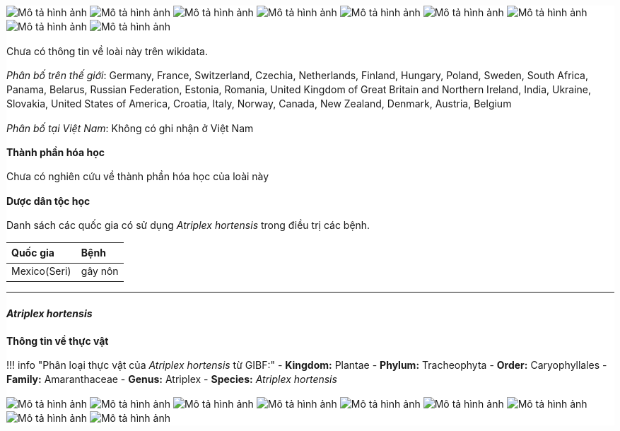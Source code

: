 <img src="https://inaturalist-open-data.s3.amazonaws.com/photos/349907904/original.jpg" alt="Mô tả hình ảnh" width="100" height="100">
<img src="https://inaturalist-open-data.s3.amazonaws.com/photos/349907892/original.jpg" alt="Mô tả hình ảnh" width="100" height="100">
<img src="https://inaturalist-open-data.s3.amazonaws.com/photos/380500597/original.jpeg" alt="Mô tả hình ảnh" width="100" height="100">
<img src="https://inaturalist-open-data.s3.amazonaws.com/photos/380500637/original.jpeg" alt="Mô tả hình ảnh" width="100" height="100">
<img src="https://inaturalist-open-data.s3.amazonaws.com/photos/384065790/original.jpeg" alt="Mô tả hình ảnh" width="100" height="100">
<img src="https://inaturalist-open-data.s3.amazonaws.com/photos/384065776/original.jpeg" alt="Mô tả hình ảnh" width="100" height="100">
<img src="https://inaturalist-open-data.s3.amazonaws.com/photos/388149350/original.jpeg" alt="Mô tả hình ảnh" width="100" height="100">
<img src="https://observation.org/photos/90734608.jpg" alt="Mô tả hình ảnh" width="100" height="100">
<img src="https://observation.org/photos/90734607.jpg" alt="Mô tả hình ảnh" width="100" height="100"> 

Chưa có thông tin về loài này trên wikidata.

*Phân bố trên thế giới*: Germany, France, Switzerland, Czechia, Netherlands, Finland, Hungary, Poland, Sweden, South Africa, Panama, Belarus, Russian Federation, Estonia, Romania, United Kingdom of Great Britain and Northern Ireland, India, Ukraine, Slovakia, United States of America, Croatia, Italy, Norway, Canada, New Zealand, Denmark, Austria, Belgium

*Phân bố tại Việt Nam*: Không có ghi nhận ở Việt Nam

**Thành phần hóa học**
        

Chưa có nghiên cứu về thành phần hóa học của loài này


**Dược dân tộc học**

Danh sách các quốc gia có sử dụng *Atriplex hortensis* trong điều trị các bệnh. 

| Quốc gia     | Bệnh    |
|:-------------|:--------|
| Mexico(Seri) | gây nôn |



---      
#### *Atriplex hortensis*
**Thông tin về thực vật**

!!! info "Phân loại thực vật của *Atriplex hortensis* từ GIBF:"
    - **Kingdom:** Plantae
    - **Phylum:** Tracheophyta
    - **Order:** Caryophyllales
    - **Family:** Amaranthaceae
    - **Genus:** Atriplex
    - **Species:** *Atriplex hortensis*

<img src="https://inaturalist-open-data.s3.amazonaws.com/photos/349907904/original.jpg" alt="Mô tả hình ảnh" width="100" height="100">
<img src="https://inaturalist-open-data.s3.amazonaws.com/photos/349907892/original.jpg" alt="Mô tả hình ảnh" width="100" height="100">
<img src="https://inaturalist-open-data.s3.amazonaws.com/photos/380500597/original.jpeg" alt="Mô tả hình ảnh" width="100" height="100">
<img src="https://inaturalist-open-data.s3.amazonaws.com/photos/380500637/original.jpeg" alt="Mô tả hình ảnh" width="100" height="100">
<img src="https://inaturalist-open-data.s3.amazonaws.com/photos/384065790/original.jpeg" alt="Mô tả hình ảnh" width="100" height="100">
<img src="https://inaturalist-open-data.s3.amazonaws.com/photos/384065776/original.jpeg" alt="Mô tả hình ảnh" width="100" height="100">
<img src="https://inaturalist-open-data.s3.amazonaws.com/photos/388149350/original.jpeg" alt="Mô tả hình ảnh" width="100" height="100">
<img src="https://observation.org/photos/90734608.jpg" alt="Mô tả hình ảnh" width="100" height="100">
<img src="https://observation.org/photos/90734607.jpg" alt="Mô tả hình ảnh" width="100" height="100"> 
